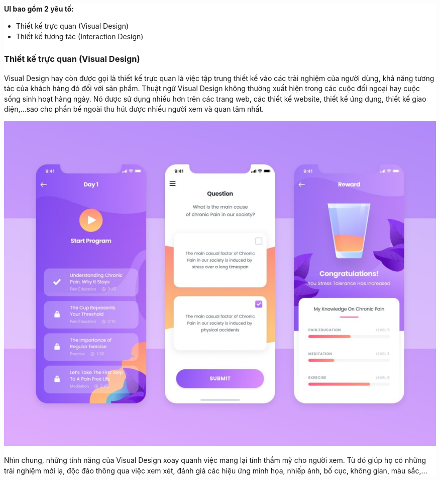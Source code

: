 **UI bao gồm 2 yêu tố:**

- Thiết kế trực quan (Visual Design)
- Thiết kế tương tác (Interaction Design)


### Thiết kế trực quan (Visual Design)


Visual Design hay còn được gọi là thiết kế trực quan là việc tập trung thiết kế vào các trải nghiệm của người dùng, khả năng tương tác của khách hàng đó đối với sản phẩm. Thuật ngữ Visual Design không thường xuất hiện trong các cuộc đối ngoại hay cuộc sống sinh hoạt hàng ngày. Nó được sử dụng nhiều hơn trên các trang web, các thiết kế website, thiết kế ứng dụng, thiết kế giao diện,…sao cho phần bề ngoài thu hút được nhiều người xem và quan tâm nhất.

![Dac-diem-cua-Visual-Design](img/Dac-diem-cua-Visual-Design.jpg)

Nhìn chung, những tính năng của Visual Design xoay quanh việc mang lại tính thẩm mỹ cho người xem. Từ đó giúp họ có những trải nghiệm mới lạ, độc đáo thông qua việc xem xét, đánh giá các hiệu ứng minh họa, nhiếp ảnh, bố cục, không gian, màu sắc,…
